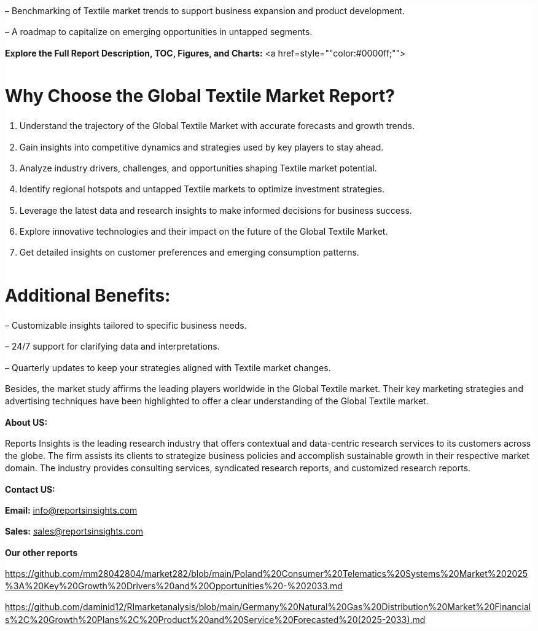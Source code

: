 – Benchmarking of Textile market trends to support business expansion and product development.

– A roadmap to capitalize on emerging opportunities in untapped segments.

<strong>Explore the Full Report Description, TOC, Figures, and Charts:</strong>
<a href=style=""color:#0000ff;""></a>

# <strong>Why Choose the Global Textile Market Report?</strong>

1. Understand the trajectory of the Global Textile Market with accurate forecasts and growth trends.

2. Gain insights into competitive dynamics and strategies used by key players to stay ahead.

3. Analyze industry drivers, challenges, and opportunities shaping Textile market potential.

4. Identify regional hotspots and untapped Textile markets to optimize investment strategies.

5. Leverage the latest data and research insights to make informed decisions for business success.

6. Explore innovative technologies and their impact on the future of the Global Textile Market.

7. Get detailed insights on customer preferences and emerging consumption patterns.

# <strong>Additional Benefits:</strong>

– Customizable insights tailored to specific business needs.

– 24/7 support for clarifying data and interpretations.

– Quarterly updates to keep your strategies aligned with Textile market changes.

Besides, the market study affirms the leading players worldwide in the Global Textile market. Their key marketing strategies and advertising techniques have been highlighted to offer a clear understanding of the Global Textile market.

<strong><strong>About US</strong>:</strong>

Reports Insights is the leading research industry that offers contextual and data-centric research services to its customers across the globe. The firm assists its clients to strategize business policies and accomplish sustainable growth in their respective market domain. The industry provides consulting services, syndicated research reports, and customized research reports.

<strong>Contact US:</strong>

<p class=><b>Email:</b> <a href=mailto:info@reportsinsights.com>info@reportsinsights.com</a></p>
<p class=><b>Sales:</b> <a href=mailto:sales@reportsinsights.com>sales@reportsinsights.com</a></p>

<strong>Our other reports</strong>

<a href=https://github.com/mm28042804/market282/blob/main/Poland%20Consumer%20Telematics%20Systems%20Market%202025%3A%20Key%20Growth%20Drivers%20and%20Opportunities%20-%202033.md>https://github.com/mm28042804/market282/blob/main/Poland%20Consumer%20Telematics%20Systems%20Market%202025%3A%20Key%20Growth%20Drivers%20and%20Opportunities%20-%202033.md</a>

<a href=https://github.com/daminid12/RImarketanalysis/blob/main/Germany%20Natural%20Gas%20Distribution%20Market%20Financials%2C%20Growth%20Plans%2C%20Product%20and%20Service%20Forecasted%20(2025-2033).md>https://github.com/daminid12/RImarketanalysis/blob/main/Germany%20Natural%20Gas%20Distribution%20Market%20Financials%2C%20Growth%20Plans%2C%20Product%20and%20Service%20Forecasted%20(2025-2033).md</a>
